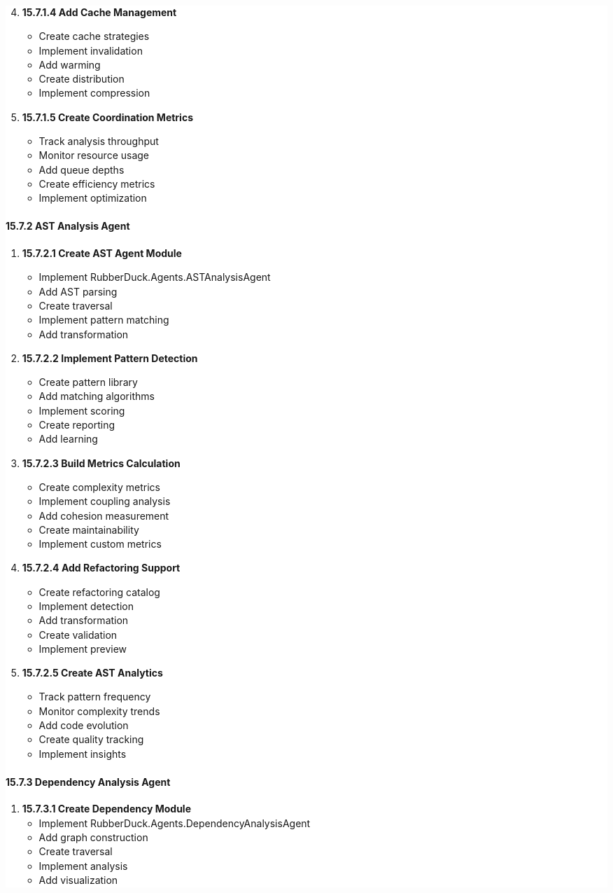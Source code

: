 4. **15.7.1.4 Add Cache Management**
   - Create cache strategies
   - Implement invalidation
   - Add warming
   - Create distribution
   - Implement compression

5. **15.7.1.5 Create Coordination Metrics**
   - Track analysis throughput
   - Monitor resource usage
   - Add queue depths
   - Create efficiency metrics
   - Implement optimization

#### 15.7.2 AST Analysis Agent
1. **15.7.2.1 Create AST Agent Module**
   - Implement RubberDuck.Agents.ASTAnalysisAgent
   - Add AST parsing
   - Create traversal
   - Implement pattern matching
   - Add transformation

2. **15.7.2.2 Implement Pattern Detection**
   - Create pattern library
   - Add matching algorithms
   - Implement scoring
   - Create reporting
   - Add learning

3. **15.7.2.3 Build Metrics Calculation**
   - Create complexity metrics
   - Implement coupling analysis
   - Add cohesion measurement
   - Create maintainability
   - Implement custom metrics

4. **15.7.2.4 Add Refactoring Support**
   - Create refactoring catalog
   - Implement detection
   - Add transformation
   - Create validation
   - Implement preview

5. **15.7.2.5 Create AST Analytics**
   - Track pattern frequency
   - Monitor complexity trends
   - Add code evolution
   - Create quality tracking
   - Implement insights

#### 15.7.3 Dependency Analysis Agent
1. **15.7.3.1 Create Dependency Module**
   - Implement RubberDuck.Agents.DependencyAnalysisAgent
   - Add graph construction
   - Create traversal
   - Implement analysis
   - Add visualization
